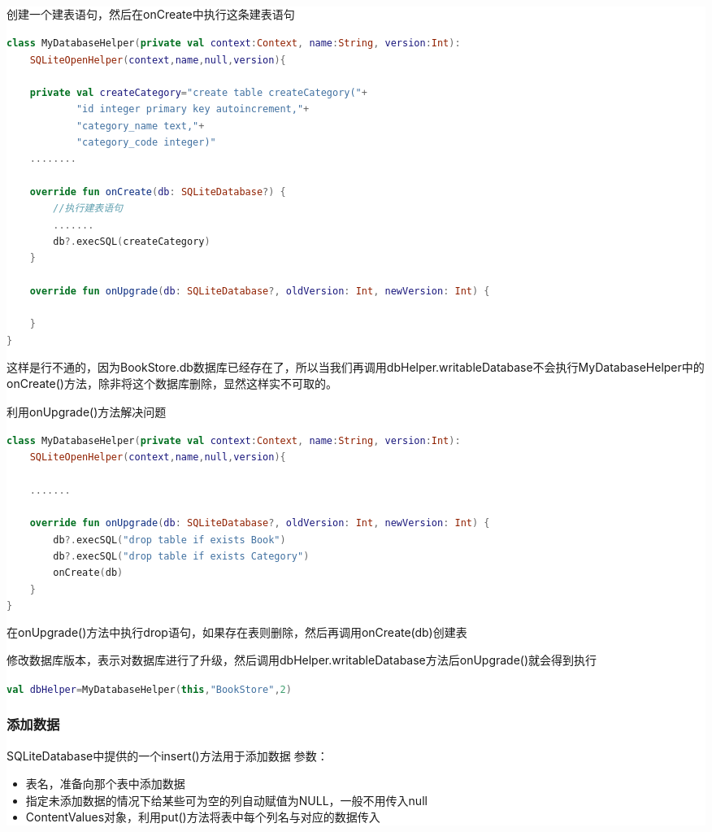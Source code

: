 
创建一个建表语句，然后在onCreate中执行这条建表语句
```kotlin
class MyDatabaseHelper(private val context:Context, name:String, version:Int):
    SQLiteOpenHelper(context,name,null,version){

    private val createCategory="create table createCategory("+
            "id integer primary key autoincrement,"+
            "category_name text,"+
            "category_code integer)"
    ........

    override fun onCreate(db: SQLiteDatabase?) {
        //执行建表语句
        .......
        db?.execSQL(createCategory)
    }

    override fun onUpgrade(db: SQLiteDatabase?, oldVersion: Int, newVersion: Int) {

    }
}
```
这样是行不通的，因为BookStore.db数据库已经存在了，所以当我们再调用dbHelper.writableDatabase不会执行MyDatabaseHelper中的onCreate()方法，除非将这个数据库删除，显然这样实不可取的。

利用onUpgrade()方法解决问题
```kotlin
class MyDatabaseHelper(private val context:Context, name:String, version:Int):
    SQLiteOpenHelper(context,name,null,version){

    .......

    override fun onUpgrade(db: SQLiteDatabase?, oldVersion: Int, newVersion: Int) {
        db?.execSQL("drop table if exists Book")
        db?.execSQL("drop table if exists Category")
        onCreate(db)
    }
}
````
在onUpgrade()方法中执行drop语句，如果存在表则删除，然后再调用onCreate(db)创建表

修改数据库版本，表示对数据库进行了升级，然后调用dbHelper.writableDatabase方法后onUpgrade()就会得到执行
```kotlin
val dbHelper=MyDatabaseHelper(this,"BookStore",2)
```

### 添加数据
SQLiteDatabase中提供的一个insert()方法用于添加数据
参数：
- 表名，准备向那个表中添加数据
- 指定未添加数据的情况下给某些可为空的列自动赋值为NULL，一般不用传入null
- ContentValues对象，利用put()方法将表中每个列名与对应的数据传入
